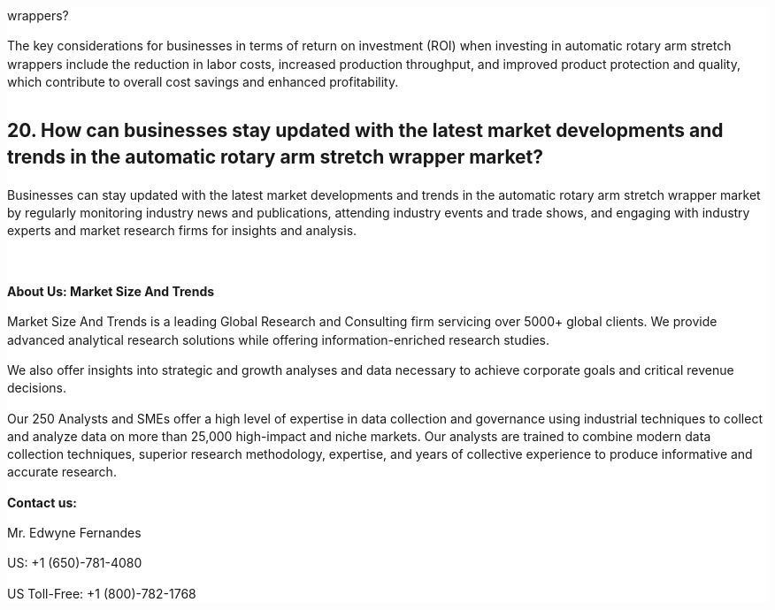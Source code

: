 wrappers?</h2><p>The key considerations for businesses in terms of return on investment (ROI) when investing in automatic rotary arm stretch wrappers include the reduction in labor costs, increased production throughput, and improved product protection and quality, which contribute to overall cost savings and enhanced profitability.</p><h2>20. How can businesses stay updated with the latest market developments and trends in the automatic rotary arm stretch wrapper market?</h2><p>Businesses can stay updated with the latest market developments and trends in the automatic rotary arm stretch wrapper market by regularly monitoring industry news and publications, attending industry events and trade shows, and engaging with industry experts and market research firms for insights and analysis.</p></body></html></strong></p><p id="ember65" class="ember-view reader-text-block__paragraph">&nbsp;</p><p id="" class=""><strong>About Us: Market Size And Trends</strong></p><p id="" class="">Market Size And Trends is a leading Global Research and Consulting firm servicing over 5000+ global clients. We provide advanced analytical research solutions while offering information-enriched research studies.</p><p id="" class="">We also offer insights into strategic and growth analyses and data necessary to achieve corporate goals and critical revenue decisions.</p><p id="" class="">Our 250 Analysts and SMEs offer a high level of expertise in data collection and governance using industrial techniques to collect and analyze data on more than 25,000 high-impact and niche markets. Our analysts are trained to combine modern data collection techniques, superior research methodology, expertise, and years of collective experience to produce informative and accurate research.</p><p id="" class=""><strong>Contact us:</strong></p><p id="" class="">Mr. Edwyne Fernandes</p><p id="" class="">US: +1 (650)-781-4080</p><p id="" class="">US Toll-Free: +1 (800)-782-1768</p>
